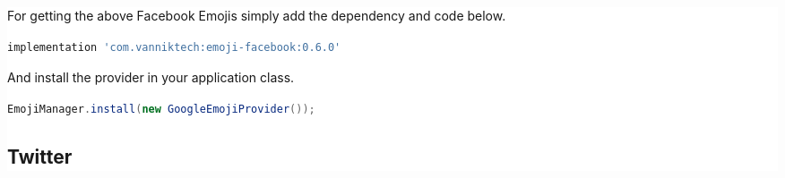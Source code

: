 For getting the above Facebook Emojis simply add the dependency and code below.

```groovy
implementation 'com.vanniktech:emoji-facebook:0.6.0'
```

And install the provider in your application class.

```java
EmojiManager.install(new GoogleEmojiProvider());
```

## Twitter
